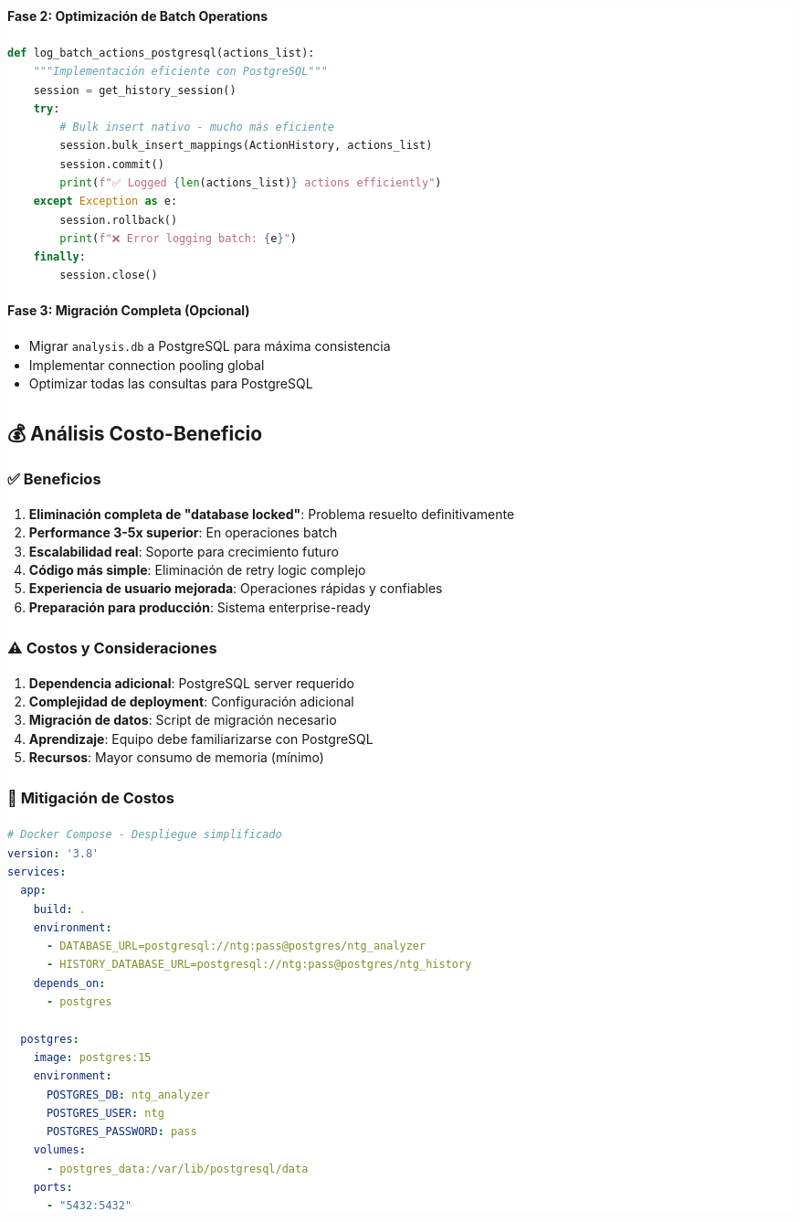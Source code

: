 #### **Fase 2: Optimización de Batch Operations**
```python
def log_batch_actions_postgresql(actions_list):
    """Implementación eficiente con PostgreSQL"""
    session = get_history_session()
    try:
        # Bulk insert nativo - mucho más eficiente
        session.bulk_insert_mappings(ActionHistory, actions_list)
        session.commit()
        print(f"✅ Logged {len(actions_list)} actions efficiently")
    except Exception as e:
        session.rollback()
        print(f"❌ Error logging batch: {e}")
    finally:
        session.close()
```

#### **Fase 3: Migración Completa (Opcional)**
- Migrar `analysis.db` a PostgreSQL para máxima consistencia
- Implementar connection pooling global
- Optimizar todas las consultas para PostgreSQL

## 💰 Análisis Costo-Beneficio

### ✅ **Beneficios**
1. **Eliminación completa de "database locked"**: Problema resuelto definitivamente
2. **Performance 3-5x superior**: En operaciones batch
3. **Escalabilidad real**: Soporte para crecimiento futuro
4. **Código más simple**: Eliminación de retry logic complejo
5. **Experiencia de usuario mejorada**: Operaciones rápidas y confiables
6. **Preparación para producción**: Sistema enterprise-ready

### ⚠️ **Costos y Consideraciones**
1. **Dependencia adicional**: PostgreSQL server requerido
2. **Complejidad de deployment**: Configuración adicional
3. **Migración de datos**: Script de migración necesario
4. **Aprendizaje**: Equipo debe familiarizarse con PostgreSQL
5. **Recursos**: Mayor consumo de memoria (mínimo)

### 🐳 **Mitigación de Costos**
```yaml
# Docker Compose - Despliegue simplificado
version: '3.8'
services:
  app:
    build: .
    environment:
      - DATABASE_URL=postgresql://ntg:pass@postgres/ntg_analyzer
      - HISTORY_DATABASE_URL=postgresql://ntg:pass@postgres/ntg_history
    depends_on:
      - postgres
      
  postgres:
    image: postgres:15
    environment:
      POSTGRES_DB: ntg_analyzer
      POSTGRES_USER: ntg
      POSTGRES_PASSWORD: pass
    volumes:
      - postgres_data:/var/lib/postgresql/data
    ports:
      - "5432:5432"
```